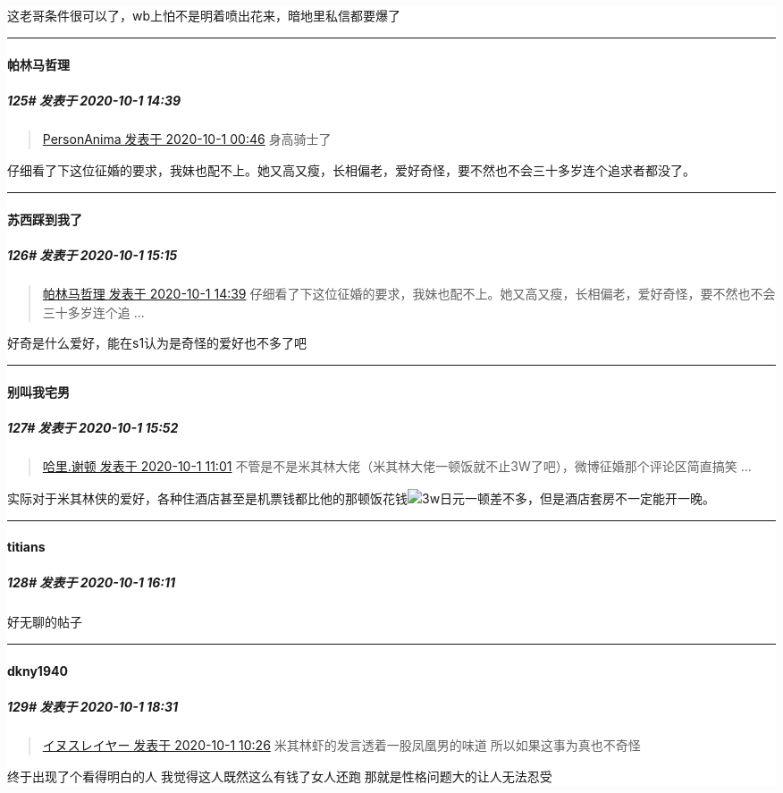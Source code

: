 
这老哥条件很可以了，wb上怕不是明着喷出花来，暗地里私信都要爆了


-----

####  帕林马哲理  
##### 125#       发表于 2020-10-1 14:39


<blockquote><a href="httphttps://bbs.saraba1st.com/2b/forum.php?mod=redirect&amp;goto=findpost&amp;pid=48916315&amp;ptid=1962793" target="_blank">PersonAnima 发表于 2020-10-1 00:46</a>
身高骑士了</blockquote>
仔细看了下这位征婚的要求，我妹也配不上。她又高又瘦，长相偏老，爱好奇怪，要不然也不会三十多岁连个追求者都没了。


-----

####  苏西踩到我了  
##### 126#       发表于 2020-10-1 15:15


<blockquote><a href="httphttps://bbs.saraba1st.com/2b/forum.php?mod=redirect&amp;goto=findpost&amp;pid=48919450&amp;ptid=1962793" target="_blank">帕林马哲理 发表于 2020-10-1 14:39</a>
仔细看了下这位征婚的要求，我妹也配不上。她又高又瘦，长相偏老，爱好奇怪，要不然也不会三十多岁连个追 ...</blockquote>
好奇是什么爱好，能在s1认为是奇怪的爱好也不多了吧


-----

####  别叫我宅男  
##### 127#       发表于 2020-10-1 15:52


<blockquote><a href="httphttps://bbs.saraba1st.com/2b/forum.php?mod=redirect&amp;goto=findpost&amp;pid=48917685&amp;ptid=1962793" target="_blank">哈里.谢顿 发表于 2020-10-1 11:01</a>
 不管是不是米其林大佬（米其林大佬一顿饭就不止3W了吧），微博征婚那个评论区简直搞笑 ...</blockquote>
实际对于米其林侠的爱好，各种住酒店甚至是机票钱都比他的那顿饭花钱<img src="https://static.saraba1st.com/image/smiley/face2017/067.png" referrerpolicy="no-referrer">3w日元一顿差不多，但是酒店套房不一定能开一晚。


-----

####  titians  
##### 128#       发表于 2020-10-1 16:11


好无聊的帖子


-----

####  dkny1940  
##### 129#       发表于 2020-10-1 18:31


<blockquote><a href="httphttps://bbs.saraba1st.com/2b/forum.php?mod=redirect&amp;goto=findpost&amp;pid=48917324&amp;ptid=1962793" target="_blank">イヌスレイヤー 发表于 2020-10-1 10:26</a>
米其林虾的发言透着一股凤凰男的味道 所以如果这事为真也不奇怪</blockquote>
终于出现了个看得明白的人 我觉得这人既然这么有钱了女人还跑 那就是性格问题大的让人无法忍受
